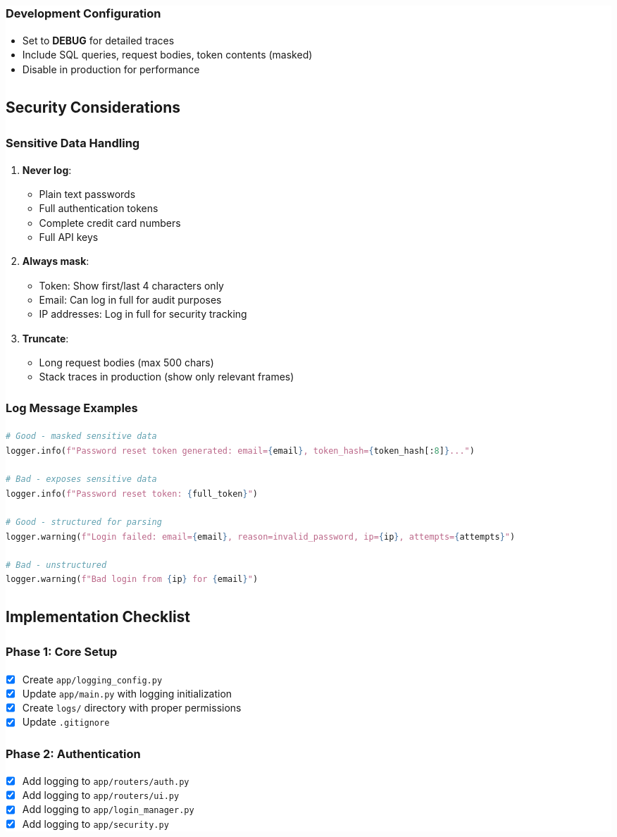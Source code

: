 ### Development Configuration
- Set to **DEBUG** for detailed traces
- Include SQL queries, request bodies, token contents (masked)
- Disable in production for performance

## Security Considerations

### Sensitive Data Handling
1. **Never log**:
   - Plain text passwords
   - Full authentication tokens
   - Complete credit card numbers
   - Full API keys

2. **Always mask**:
   - Token: Show first/last 4 characters only
   - Email: Can log in full for audit purposes
   - IP addresses: Log in full for security tracking

3. **Truncate**:
   - Long request bodies (max 500 chars)
   - Stack traces in production (show only relevant frames)

### Log Message Examples
```python
# Good - masked sensitive data
logger.info(f"Password reset token generated: email={email}, token_hash={token_hash[:8]}...")

# Bad - exposes sensitive data
logger.info(f"Password reset token: {full_token}")

# Good - structured for parsing
logger.warning(f"Login failed: email={email}, reason=invalid_password, ip={ip}, attempts={attempts}")

# Bad - unstructured
logger.warning(f"Bad login from {ip} for {email}")
```

## Implementation Checklist

### Phase 1: Core Setup
- [x] Create `app/logging_config.py`
- [x] Update `app/main.py` with logging initialization
- [x] Create `logs/` directory with proper permissions
- [x] Update `.gitignore`

### Phase 2: Authentication
- [x] Add logging to `app/routers/auth.py`
- [x] Add logging to `app/routers/ui.py`
- [x] Add logging to `app/login_manager.py`
- [x] Add logging to `app/security.py`
